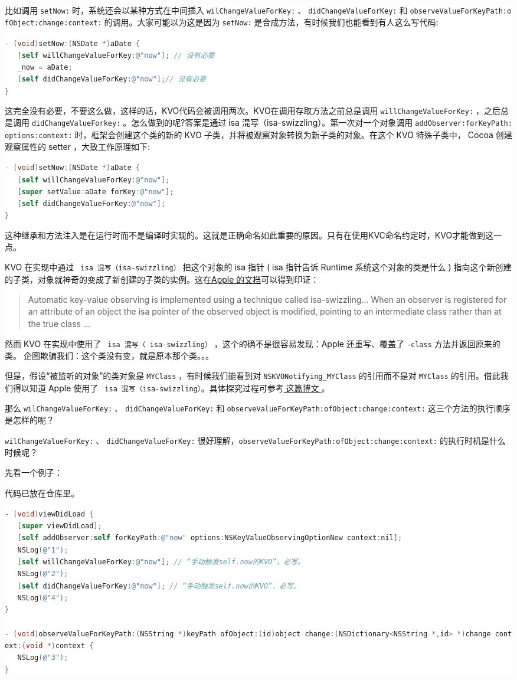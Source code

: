  比如调用 `setNow:` 时，系统还会以某种方式在中间插入 `wilChangeValueForKey:` 、  `didChangeValueForKey:`  和 `observeValueForKeyPath:ofObject:change:context:` 的调用。大家可能以为这是因为 `setNow:` 是合成方法，有时候我们也能看到有人这么写代码:

 ```Objective-C
- (void)setNow:(NSDate *)aDate {
    [self willChangeValueForKey:@"now"]; // 没有必要
    _now = aDate;
    [self didChangeValueForKey:@"now"];// 没有必要
}
 ```

这完全没有必要，不要这么做，这样的话，KVO代码会被调用两次。KVO在调用存取方法之前总是调用 `willChangeValueForKey:`  ，之后总是调用 `didChangeValueForkey:` 。怎么做到的呢?答案是通过 isa 混写（isa-swizzling）。第一次对一个对象调用 `addObserver:forKeyPath:options:context:` 时，框架会创建这个类的新的 KVO 子类，并将被观察对象转换为新子类的对象。在这个 KVO 特殊子类中， Cocoa 创建观察属性的 setter ，大致工作原理如下:

 ```Objective-C
- (void)setNow:(NSDate *)aDate {
    [self willChangeValueForKey:@"now"];
    [super setValue:aDate forKey:@"now"];
    [self didChangeValueForKey:@"now"];
}
 ```
这种继承和方法注入是在运行时而不是编译时实现的。这就是正确命名如此重要的原因。只有在使用KVC命名约定时，KVO才能做到这一点。

KVO 在实现中通过 ` isa 混写（isa-swizzling）` 把这个对象的 isa 指针 ( isa 指针告诉 Runtime 系统这个对象的类是什么 ) 指向这个新创建的子类，对象就神奇的变成了新创建的子类的实例。这在[Apple 的文档](https://developer.apple.com/library/mac/documentation/Cocoa/Conceptual/KeyValueObserving/Articles/KVOImplementation.html)可以得到印证：

 > Automatic key-value observing is implemented using a technique called isa-swizzling... When an observer is registered for an attribute of an object the isa pointer of the observed object is modified, pointing to an intermediate class rather than at the true class ...


然而 KVO 在实现中使用了 ` isa 混写（ isa-swizzling）` ，这个的确不是很容易发现：Apple 还重写、覆盖了 `-class` 方法并返回原来的类。 企图欺骗我们：这个类没有变，就是原本那个类。。。

但是，假设“被监听的对象”的类对象是 `MYClass` ，有时候我们能看到对 `NSKVONotifying_MYClass` 的引用而不是对  `MYClass`  的引用。借此我们得以知道 Apple 使用了 ` isa 混写（isa-swizzling）`。具体探究过程可参考[ 这篇博文 ](https://www.mikeash.com/pyblog/friday-qa-2009-01-23.html)。


那么 `wilChangeValueForKey:` 、  `didChangeValueForKey:`  和 `observeValueForKeyPath:ofObject:change:context:` 这三个方法的执行顺序是怎样的呢？

 `wilChangeValueForKey:` 、  `didChangeValueForKey:` 很好理解，`observeValueForKeyPath:ofObject:change:context:` 的执行时机是什么时候呢？

 先看一个例子：

代码已放在仓库里。

 ```Objective-C
- (void)viewDidLoad {
    [super viewDidLoad];
    [self addObserver:self forKeyPath:@"now" options:NSKeyValueObservingOptionNew context:nil];
    NSLog(@"1");
    [self willChangeValueForKey:@"now"]; // “手动触发self.now的KVO”，必写。
    NSLog(@"2");
    [self didChangeValueForKey:@"now"]; // “手动触发self.now的KVO”，必写。
    NSLog(@"4");
}

- (void)observeValueForKeyPath:(NSString *)keyPath ofObject:(id)object change:(NSDictionary<NSString *,id> *)change context:(void *)context {
    NSLog(@"3");
}

 ```

